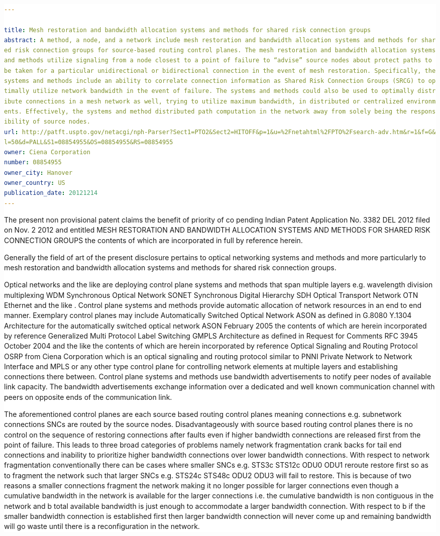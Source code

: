 ```yaml
---

title: Mesh restoration and bandwidth allocation systems and methods for shared risk connection groups
abstract: A method, a node, and a network include mesh restoration and bandwidth allocation systems and methods for shared risk connection groups for source-based routing control planes. The mesh restoration and bandwidth allocation systems and methods utilize signaling from a node closest to a point of failure to “advise” source nodes about protect paths to be taken for a particular unidirectional or bidirectional connection in the event of mesh restoration. Specifically, the systems and methods include an ability to correlate connection information as Shared Risk Connection Groups (SRCG) to optimally utilize network bandwidth in the event of failure. The systems and methods could also be used to optimally distribute connections in a mesh network as well, trying to utilize maximum bandwidth, in distributed or centralized environments. Effectively, the systems and method distributed path computation in the network away from solely being the responsibility of source nodes.
url: http://patft.uspto.gov/netacgi/nph-Parser?Sect1=PTO2&Sect2=HITOFF&p=1&u=%2Fnetahtml%2FPTO%2Fsearch-adv.htm&r=1&f=G&l=50&d=PALL&S1=08854955&OS=08854955&RS=08854955
owner: Ciena Corporation
number: 08854955
owner_city: Hanover
owner_country: US
publication_date: 20121214
---
```

The present non provisional patent claims the benefit of priority of co pending Indian Patent Application No. 3382 DEL 2012 filed on Nov. 2 2012 and entitled MESH RESTORATION AND BANDWIDTH ALLOCATION SYSTEMS AND METHODS FOR SHARED RISK CONNECTION GROUPS the contents of which are incorporated in full by reference herein.

Generally the field of art of the present disclosure pertains to optical networking systems and methods and more particularly to mesh restoration and bandwidth allocation systems and methods for shared risk connection groups.

Optical networks and the like are deploying control plane systems and methods that span multiple layers e.g. wavelength division multiplexing WDM Synchronous Optical Network SONET Synchronous Digital Hierarchy SDH Optical Transport Network OTN Ethernet and the like . Control plane systems and methods provide automatic allocation of network resources in an end to end manner. Exemplary control planes may include Automatically Switched Optical Network ASON as defined in G.8080 Y.1304 Architecture for the automatically switched optical network ASON February 2005 the contents of which are herein incorporated by reference Generalized Multi Protocol Label Switching GMPLS Architecture as defined in Request for Comments RFC 3945 October 2004 and the like the contents of which are herein incorporated by reference Optical Signaling and Routing Protocol OSRP from Ciena Corporation which is an optical signaling and routing protocol similar to PNNI Private Network to Network Interface and MPLS or any other type control plane for controlling network elements at multiple layers and establishing connections there between. Control plane systems and methods use bandwidth advertisements to notify peer nodes of available link capacity. The bandwidth advertisements exchange information over a dedicated and well known communication channel with peers on opposite ends of the communication link.

The aforementioned control planes are each source based routing control planes meaning connections e.g. subnetwork connections SNCs are routed by the source nodes. Disadvantageously with source based routing control planes there is no control on the sequence of restoring connections after faults even if higher bandwidth connections are released first from the point of failure. This leads to three broad categories of problems namely network fragmentation crank backs for tail end connections and inability to prioritize higher bandwidth connections over lower bandwidth connections. With respect to network fragmentation conventionally there can be cases where smaller SNCs e.g. STS3c STS12c ODU0 ODU1 reroute restore first so as to fragment the network such that larger SNCs e.g. STS24c STS48c ODU2 ODU3 will fail to restore. This is because of two reasons a smaller connections fragment the network making it no longer possible for larger connections even though a cumulative bandwidth in the network is available for the larger connections i.e. the cumulative bandwidth is non contiguous in the network and b total available bandwidth is just enough to accommodate a larger bandwidth connection. With respect to b if the smaller bandwidth connection is established first then larger bandwidth connection will never come up and remaining bandwidth will go waste until there is a reconfiguration in the network.
